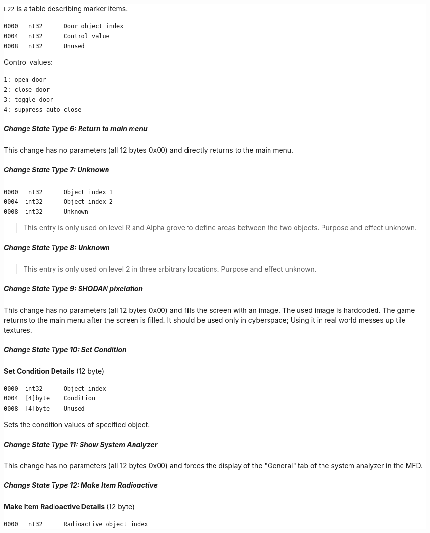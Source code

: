 ```L22``` is a table describing marker items.

    0000  int32      Door object index
    0004  int32      Control value
    0008  int32      Unused

Control values:

    1: open door
    2: close door
    3: toggle door
    4: suppress auto-close


##### Change State Type 6: Return to main menu

This change has no parameters (all 12 bytes 0x00) and directly returns to the main menu.


##### Change State Type 7: Unknown

    0000  int32      Object index 1
    0004  int32      Object index 2
    0008  int32      Unknown

> This entry is only used on level R and Alpha grove to define areas between the two objects. Purpose and effect unknown.


##### Change State Type 8: Unknown

> This entry is only used on level 2 in three arbitrary locations. Purpose and effect unknown.


##### Change State Type 9: SHODAN pixelation

This change has no parameters (all 12 bytes 0x00) and fills the screen with an image. The used image is hardcoded.
The game returns to the main menu after the screen is filled.
It should be used only in cyberspace; Using it in real world messes up tile textures.


##### Change State Type 10: Set Condition

**Set Condition Details** (12 byte)

    0000  int32      Object index
    0004  [4]byte    Condition
    0008  [4]byte    Unused

Sets the condition values of specified object.


##### Change State Type 11: Show System Analyzer

This change has no parameters (all 12 bytes 0x00) and forces the display of the "General" tab of the system analyzer in the MFD.


##### Change State Type 12: Make Item Radioactive

**Make Item Radioactive Details** (12 byte)

    0000  int32      Radioactive object index
```